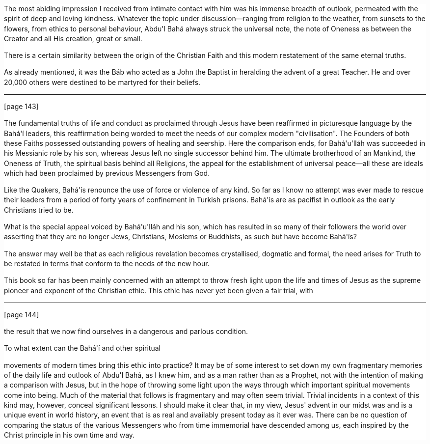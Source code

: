 The most abiding impression I received from intimate contact with him was his immense breadth of outlook, permeated with the spirit of deep and loving kindness. Whatever the topic under discussion—ranging from religion to the weather, from sunsets to the flowers, from ethics to personal behaviour, Abdu'l Bahá always struck the universal note, the note of Oneness as between the Creator and all His creation, great or small.

There is a certain similarity between the origin of the Christian Faith and this modern restatement of the same eternal truths.

As already mentioned, it was the Báb who acted as a John the Baptist in heralding the advent of a great Teacher. He and over 20,000 others were destined to be martyred for their beliefs.

* * *

\[page 143\]

The fundamental truths of life and conduct as proclaimed through Jesus have been reaffirmed in picturesque language by the Bahá'í leaders, this reaffirmation being worded to meet the needs of our complex modern "civilisation". The Founders of both these Faiths possessed outstanding powers of healing and seership. Here the comparison ends, for Bahá'u'lláh was succeeded in his Messianic role by his son, whereas Jesus left no single successor behind him. The ultimate brotherhood of an Mankind, the Oneness of Truth, the spiritual basis behind all Religions, the appeal for the establishment of universal peace—all these are ideals which had been proclaimed by previous Messengers from God.

Like the Quakers, Bahá'ís renounce the use of force or violence of any kind. So far as I know no attempt was ever made to rescue their leaders from a period of forty years of confinement in Turkish prisons. Bahá'ís are as pacifist in outlook as the early Christians tried to be.

What is the special appeal voiced by Bahá'u'lláh and his son, which has resulted in so many of their followers the world over asserting that they are no longer Jews, Christians, Moslems or Buddhists, as such but have become Bahá'ís?

The answer may well be that as each religious revelation becomes crystallised, dogmatic and formal, the need arises for Truth to be restated in terms that conform to the needs of the new hour.

This book so far has been mainly concerned with an attempt to throw fresh light upon the life and times of Jesus as the supreme pioneer and exponent of the Christian ethic. This ethic has never yet been given a fair trial, with

* * *

\[page 144\]

the result that we now find ourselves in a dangerous and parlous condition.

To what extent can the Bahá'í and other spiritual

movements of modern times bring this ethic into practice? It may be of some interest to set down my own fragmentary memories of the daily life and outlook of Abdu'l Bahá, as I knew him, and as a man rather than as a Prophet, not with the intention of making a comparison with Jesus, but in the hope of throwing some light upon the ways through which important spiritual movements come into being. Much of the material that follows is fragmentary and may often seem trivial. Trivial incidents in a context of this kind may, however, conceal significant lessons. I should make it clear that, in my view, Jesus' advent in our midst was and is a unique event in world history, an event that is as real and availably present today as it ever was. There can be no question of comparing the status of the various Messengers who from time immemorial have descended among us, each inspired by the Christ principle in his own time and way.
